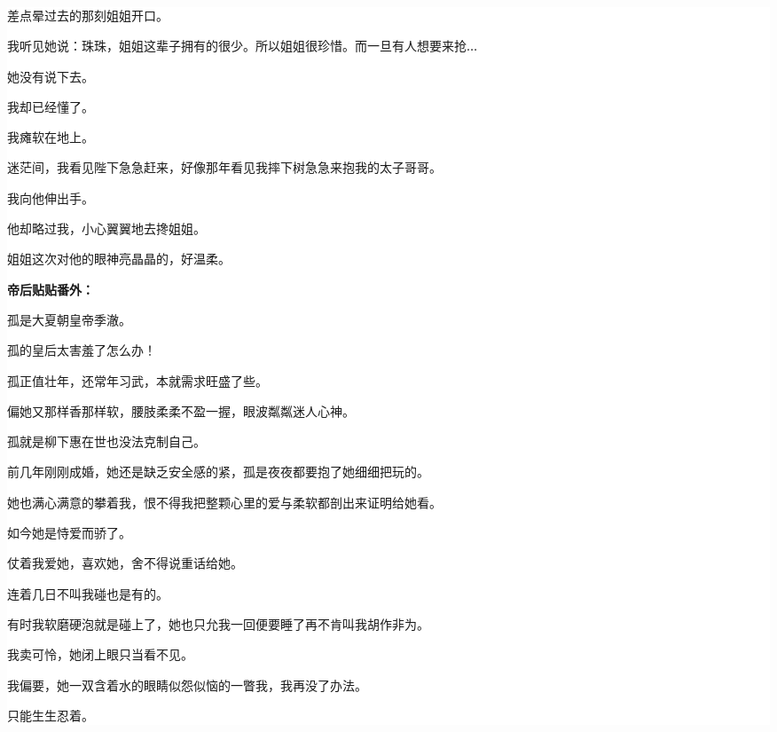 
差点晕过去的那刻姐姐开口。


我听见她说：珠珠，姐姐这辈子拥有的很少。所以姐姐很珍惜。而一旦有人想要来抢…


她没有说下去。


我却已经懂了。


我瘫软在地上。


迷茫间，我看见陛下急急赶来，好像那年看见我摔下树急急来抱我的太子哥哥。


我向他伸出手。


他却略过我，小心翼翼地去搀姐姐。


姐姐这次对他的眼神亮晶晶的，好温柔。


**帝后贴贴番外：**


孤是大夏朝皇帝季澈。


孤的皇后太害羞了怎么办！


孤正值壮年，还常年习武，本就需求旺盛了些。


偏她又那样香那样软，腰肢柔柔不盈一握，眼波粼粼迷人心神。


孤就是柳下惠在世也没法克制自己。


前几年刚刚成婚，她还是缺乏安全感的紧，孤是夜夜都要抱了她细细把玩的。


她也满心满意的攀着我，恨不得我把整颗心里的爱与柔软都剖出来证明给她看。


如今她是恃爱而骄了。


仗着我爱她，喜欢她，舍不得说重话给她。


连着几日不叫我碰也是有的。


有时我软磨硬泡就是碰上了，她也只允我一回便要睡了再不肯叫我胡作非为。


我卖可怜，她闭上眼只当看不见。


我偏要，她一双含着水的眼睛似怨似恼的一瞥我，我再没了办法。


只能生生忍着。

